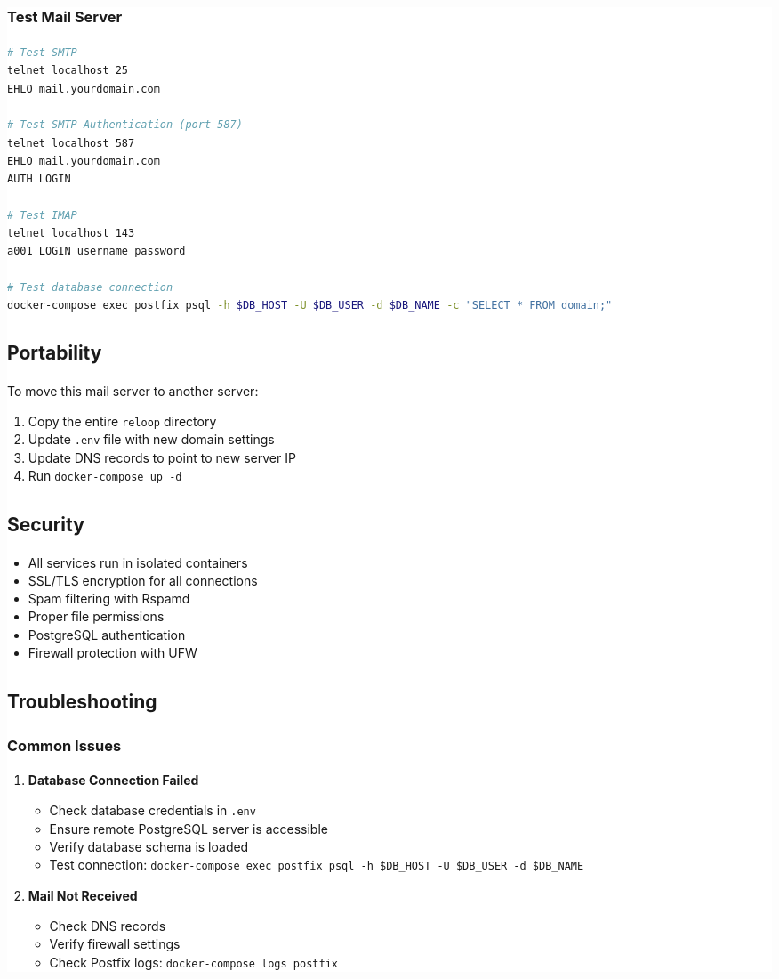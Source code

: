 ### Test Mail Server

```bash
# Test SMTP
telnet localhost 25
EHLO mail.yourdomain.com

# Test SMTP Authentication (port 587)
telnet localhost 587
EHLO mail.yourdomain.com
AUTH LOGIN

# Test IMAP
telnet localhost 143
a001 LOGIN username password

# Test database connection
docker-compose exec postfix psql -h $DB_HOST -U $DB_USER -d $DB_NAME -c "SELECT * FROM domain;"
```

## Portability

To move this mail server to another server:

1. Copy the entire `reloop` directory
2. Update `.env` file with new domain settings
3. Update DNS records to point to new server IP
4. Run `docker-compose up -d`

## Security

- All services run in isolated containers
- SSL/TLS encryption for all connections
- Spam filtering with Rspamd
- Proper file permissions
- PostgreSQL authentication
- Firewall protection with UFW

## Troubleshooting

### Common Issues

1. **Database Connection Failed**
   - Check database credentials in `.env`
   - Ensure remote PostgreSQL server is accessible
   - Verify database schema is loaded
   - Test connection: `docker-compose exec postfix psql -h $DB_HOST -U $DB_USER -d $DB_NAME`

2. **Mail Not Received**
   - Check DNS records
   - Verify firewall settings
   - Check Postfix logs: `docker-compose logs postfix`
